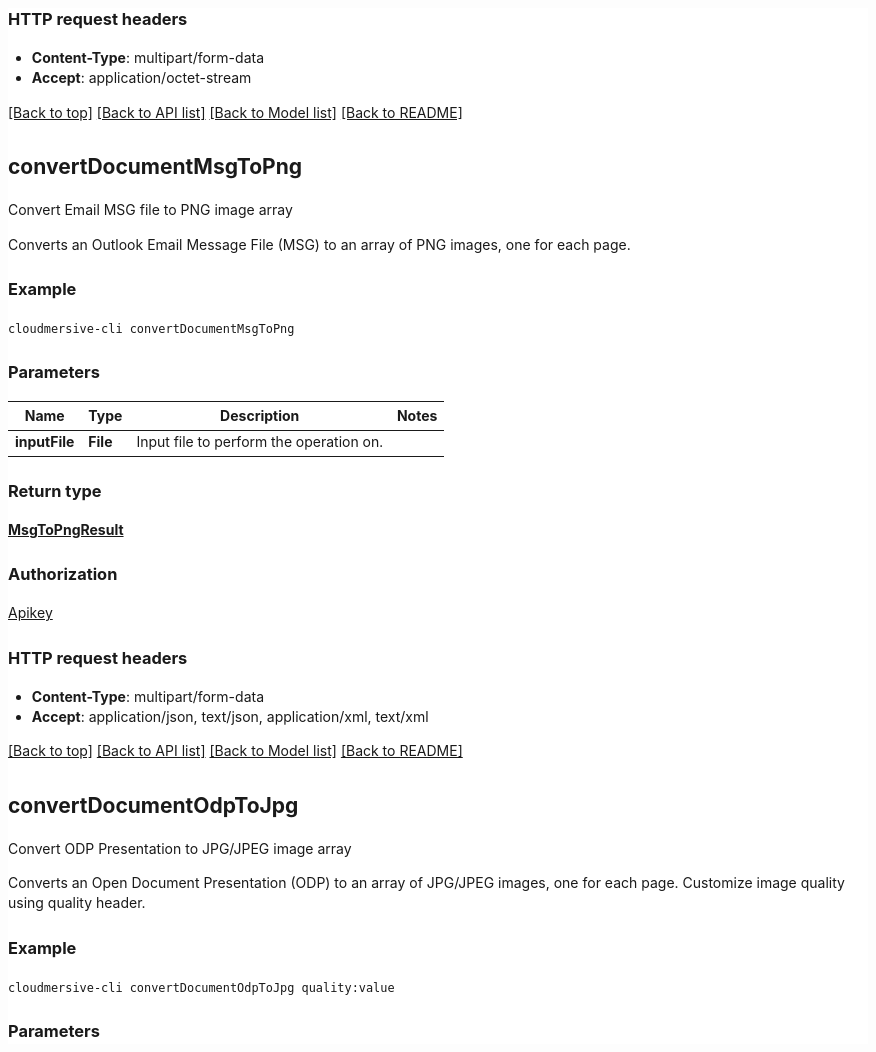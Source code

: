 ### HTTP request headers

 - **Content-Type**: multipart/form-data
 - **Accept**: application/octet-stream

[[Back to top]](#) [[Back to API list]](../README.md#documentation-for-api-endpoints) [[Back to Model list]](../README.md#documentation-for-models) [[Back to README]](../README.md)

## **convertDocumentMsgToPng**

Convert Email MSG file to PNG image array

Converts an Outlook Email Message File (MSG) to an array of PNG images, one for each page.

### Example
```bash
cloudmersive-cli convertDocumentMsgToPng
```

### Parameters

Name | Type | Description  | Notes
------------- | ------------- | ------------- | -------------
 **inputFile** | **File** | Input file to perform the operation on. |

### Return type

[**MsgToPngResult**](MsgToPngResult.md)

### Authorization

[Apikey](../README.md#Apikey)

### HTTP request headers

 - **Content-Type**: multipart/form-data
 - **Accept**: application/json, text/json, application/xml, text/xml

[[Back to top]](#) [[Back to API list]](../README.md#documentation-for-api-endpoints) [[Back to Model list]](../README.md#documentation-for-models) [[Back to README]](../README.md)

## **convertDocumentOdpToJpg**

Convert ODP Presentation to JPG/JPEG image array

Converts an Open Document Presentation (ODP) to an array of JPG/JPEG images, one for each page. Customize image quality using quality header.

### Example
```bash
cloudmersive-cli convertDocumentOdpToJpg quality:value
```

### Parameters
